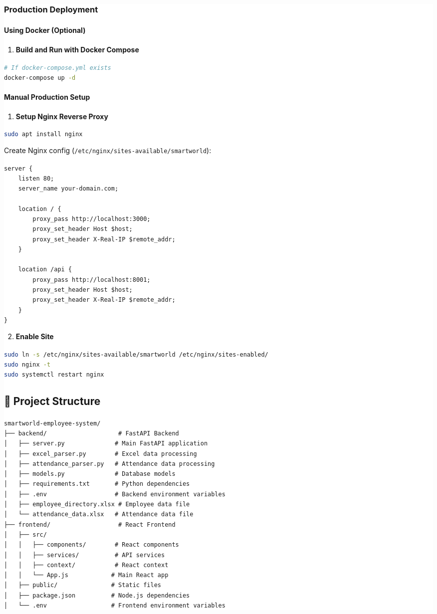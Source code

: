 ### Production Deployment

#### Using Docker (Optional)

1. **Build and Run with Docker Compose**
```bash
# If docker-compose.yml exists
docker-compose up -d
```

#### Manual Production Setup

1. **Setup Nginx Reverse Proxy**
```bash
sudo apt install nginx
```

Create Nginx config (`/etc/nginx/sites-available/smartworld`):
```nginx
server {
    listen 80;
    server_name your-domain.com;

    location / {
        proxy_pass http://localhost:3000;
        proxy_set_header Host $host;
        proxy_set_header X-Real-IP $remote_addr;
    }

    location /api {
        proxy_pass http://localhost:8001;
        proxy_set_header Host $host;
        proxy_set_header X-Real-IP $remote_addr;
    }
}
```

2. **Enable Site**
```bash
sudo ln -s /etc/nginx/sites-available/smartworld /etc/nginx/sites-enabled/
sudo nginx -t
sudo systemctl restart nginx
```

## 📁 Project Structure

```
smartworld-employee-system/
├── backend/                    # FastAPI Backend
│   ├── server.py              # Main FastAPI application
│   ├── excel_parser.py        # Excel data processing
│   ├── attendance_parser.py   # Attendance data processing
│   ├── models.py              # Database models
│   ├── requirements.txt       # Python dependencies
│   ├── .env                   # Backend environment variables
│   ├── employee_directory.xlsx # Employee data file
│   └── attendance_data.xlsx   # Attendance data file
├── frontend/                   # React Frontend
│   ├── src/
│   │   ├── components/        # React components
│   │   ├── services/          # API services
│   │   ├── context/           # React context
│   │   └── App.js            # Main React app
│   ├── public/               # Static files
│   ├── package.json          # Node.js dependencies
│   └── .env                  # Frontend environment variables
```